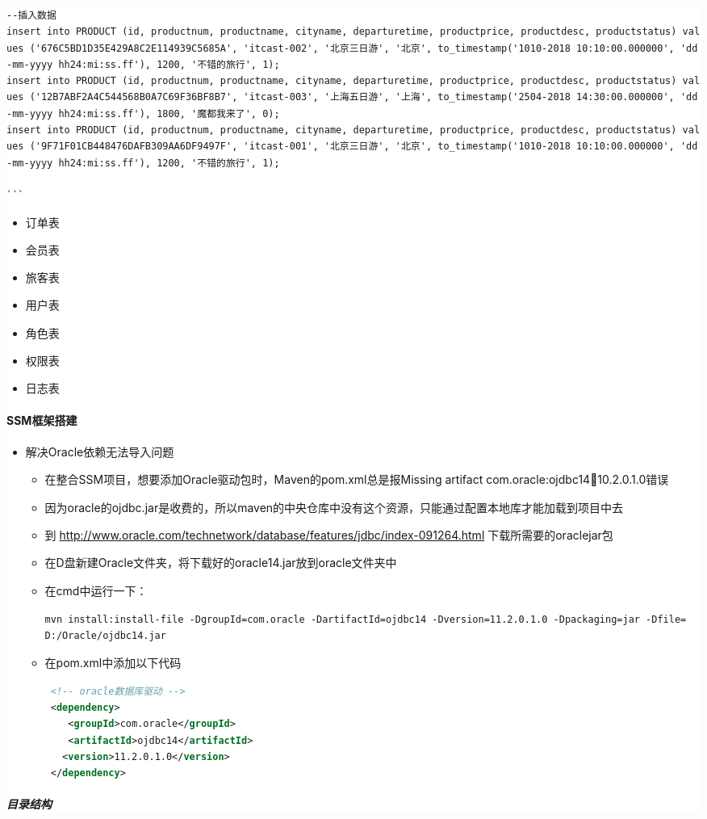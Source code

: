     --插入数据
    insert into PRODUCT (id, productnum, productname, cityname, departuretime, productprice, productdesc, productstatus) values ('676C5BD1D35E429A8C2E114939C5685A', 'itcast-002', '北京三日游', '北京', to_timestamp('1010-2018 10:10:00.000000', 'dd-mm-yyyy hh24:mi:ss.ff'), 1200, '不错的旅行', 1); 
    insert into PRODUCT (id, productnum, productname, cityname, departuretime, productprice, productdesc, productstatus) values ('12B7ABF2A4C544568B0A7C69F36BF8B7', 'itcast-003', '上海五日游', '上海', to_timestamp('2504-2018 14:30:00.000000', 'dd-mm-yyyy hh24:mi:ss.ff'), 1800, '魔都我来了', 0); 
    insert into PRODUCT (id, productnum, productname, cityname, departuretime, productprice, productdesc, productstatus) values ('9F71F01CB448476DAFB309AA6DF9497F', 'itcast-001', '北京三日游', '北京', to_timestamp('1010-2018 10:10:00.000000', 'dd-mm-yyyy hh24:mi:ss.ff'), 1200, '不错的旅行', 1);
     
    ```

  - 订单表

  - 会员表

  - 旅客表

  - 用户表

  - 角色表

  - 权限表

  - 日志表

#### SSM框架搭建

- 解决Oracle依赖无法导入问题

  - 在整合SSM项目，想要添加Oracle驱动包时，Maven的pom.xml总是报Missing artifact com.oracle:ojdbc14:jar:10.2.0.1.0错误

  - 因为oracle的ojdbc.jar是收费的，所以maven的中央仓库中没有这个资源，只能通过配置本地库才能加载到项目中去

  - 到 http://www.oracle.com/technetwork/database/features/jdbc/index-091264.html 下载所需要的oraclejar包

  - 在D盘新建Oracle文件夹，将下载好的oracle14.jar放到oracle文件夹中

  - 在cmd中运行一下：

    ```
    mvn install:install-file -DgroupId=com.oracle -DartifactId=ojdbc14 -Dversion=11.2.0.1.0 -Dpackaging=jar -Dfile=D:/Oracle/ojdbc14.jar
    ```

  - 在pom.xml中添加以下代码

    ```xml
     <!-- oracle数据库驱动 -->
     <dependency>
        <groupId>com.oracle</groupId>
        <artifactId>ojdbc14</artifactId>
       <version>11.2.0.1.0</version>
     </dependency>
    ```

##### 目录结构
